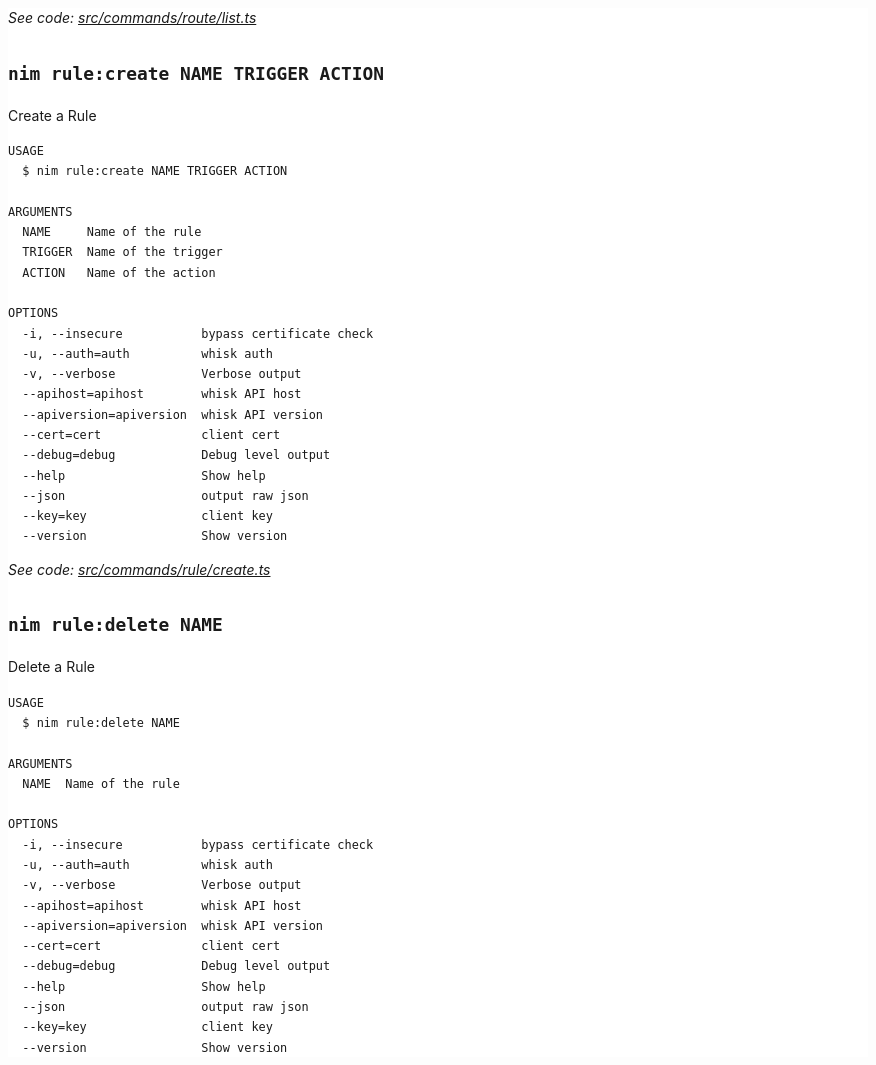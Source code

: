 _See code: [src/commands/route/list.ts](https://github.com//nimbella-corp/nimbella-cli/blob/v1.8.0/src/commands/route/list.ts)_

## `nim rule:create NAME TRIGGER ACTION`

Create a Rule

```
USAGE
  $ nim rule:create NAME TRIGGER ACTION

ARGUMENTS
  NAME     Name of the rule
  TRIGGER  Name of the trigger
  ACTION   Name of the action

OPTIONS
  -i, --insecure           bypass certificate check
  -u, --auth=auth          whisk auth
  -v, --verbose            Verbose output
  --apihost=apihost        whisk API host
  --apiversion=apiversion  whisk API version
  --cert=cert              client cert
  --debug=debug            Debug level output
  --help                   Show help
  --json                   output raw json
  --key=key                client key
  --version                Show version
```

_See code: [src/commands/rule/create.ts](https://github.com//nimbella-corp/nimbella-cli/blob/v1.8.0/src/commands/rule/create.ts)_

## `nim rule:delete NAME`

Delete a Rule

```
USAGE
  $ nim rule:delete NAME

ARGUMENTS
  NAME  Name of the rule

OPTIONS
  -i, --insecure           bypass certificate check
  -u, --auth=auth          whisk auth
  -v, --verbose            Verbose output
  --apihost=apihost        whisk API host
  --apiversion=apiversion  whisk API version
  --cert=cert              client cert
  --debug=debug            Debug level output
  --help                   Show help
  --json                   output raw json
  --key=key                client key
  --version                Show version
```
